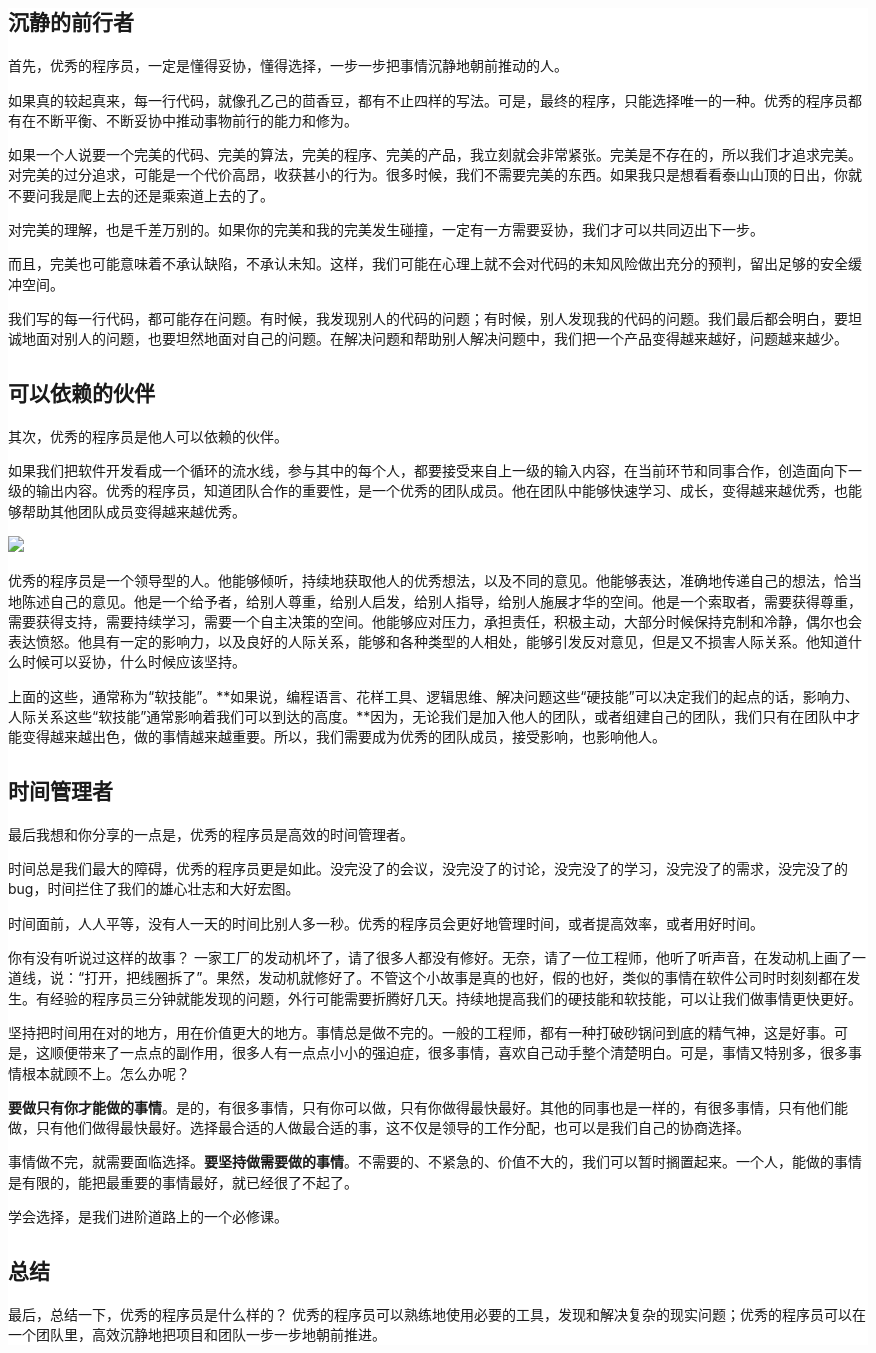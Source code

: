 ## 沉静的前行者

首先，优秀的程序员，一定是懂得妥协，懂得选择，一步一步把事情沉静地朝前推动的人。

如果真的较起真来，每一行代码，就像孔乙己的茴香豆，都有不止四样的写法。可是，最终的程序，只能选择唯一的一种。优秀的程序员都有在不断平衡、不断妥协中推动事物前行的能力和修为。

如果一个人说要一个完美的代码、完美的算法，完美的程序、完美的产品，我立刻就会非常紧张。完美是不存在的，所以我们才追求完美。对完美的过分追求，可能是一个代价高昂，收获甚小的行为。很多时候，我们不需要完美的东西。如果我只是想看看泰山山顶的日出，你就不要问我是爬上去的还是乘索道上去的了。

对完美的理解，也是千差万别的。如果你的完美和我的完美发生碰撞，一定有一方需要妥协，我们才可以共同迈出下一步。

而且，完美也可能意味着不承认缺陷，不承认未知。这样，我们可能在心理上就不会对代码的未知风险做出充分的预判，留出足够的安全缓冲空间。

我们写的每一行代码，都可能存在问题。有时候，我发现别人的代码的问题；有时候，别人发现我的代码的问题。我们最后都会明白，要坦诚地面对别人的问题，也要坦然地面对自己的问题。在解决问题和帮助别人解决问题中，我们把一个产品变得越来越好，问题越来越少。

## 可以依赖的伙伴

其次，优秀的程序员是他人可以依赖的伙伴。

如果我们把软件开发看成一个循环的流水线，参与其中的每个人，都要接受来自上一级的输入内容，在当前环节和同事合作，创造面向下一级的输出内容。优秀的程序员，知道团队合作的重要性，是一个优秀的团队成员。他在团队中能够快速学习、成长，变得越来越优秀，也能够帮助其他团队成员变得越来越优秀。

![](https://static001.geekbang.org/resource/image/00/d6/009586150d3d895bb129ab2d0e8ee9d6.png?wh=609%2A606)

优秀的程序员是一个领导型的人。他能够倾听，持续地获取他人的优秀想法，以及不同的意见。他能够表达，准确地传递自己的想法，恰当地陈述自己的意见。他是一个给予者，给别人尊重，给别人启发，给别人指导，给别人施展才华的空间。他是一个索取者，需要获得尊重，需要获得支持，需要持续学习，需要一个自主决策的空间。他能够应对压力，承担责任，积极主动，大部分时候保持克制和冷静，偶尔也会表达愤怒。他具有一定的影响力，以及良好的人际关系，能够和各种类型的人相处，能够引发反对意见，但是又不损害人际关系。他知道什么时候可以妥协，什么时候应该坚持。

上面的这些，通常称为“软技能”。**如果说，编程语言、花样工具、逻辑思维、解决问题这些“硬技能”可以决定我们的起点的话，影响力、人际关系这些“软技能”通常影响着我们可以到达的高度。**因为，无论我们是加入他人的团队，或者组建自己的团队，我们只有在团队中才能变得越来越出色，做的事情越来越重要。所以，我们需要成为优秀的团队成员，接受影响，也影响他人。

## 时间管理者

最后我想和你分享的一点是，优秀的程序员是高效的时间管理者。

时间总是我们最大的障碍，优秀的程序员更是如此。没完没了的会议，没完没了的讨论，没完没了的学习，没完没了的需求，没完没了的bug，时间拦住了我们的雄心壮志和大好宏图。

时间面前，人人平等，没有人一天的时间比别人多一秒。优秀的程序员会更好地管理时间，或者提高效率，或者用好时间。

你有没有听说过这样的故事？ 一家工厂的发动机坏了，请了很多人都没有修好。无奈，请了一位工程师，他听了听声音，在发动机上画了一道线，说：“打开，把线圈拆了”。果然，发动机就修好了。不管这个小故事是真的也好，假的也好，类似的事情在软件公司时时刻刻都在发生。有经验的程序员三分钟就能发现的问题，外行可能需要折腾好几天。持续地提高我们的硬技能和软技能，可以让我们做事情更快更好。

坚持把时间用在对的地方，用在价值更大的地方。事情总是做不完的。一般的工程师，都有一种打破砂锅问到底的精气神，这是好事。可是，这顺便带来了一点点的副作用，很多人有一点点小小的强迫症，很多事情，喜欢自己动手整个清楚明白。可是，事情又特别多，很多事情根本就顾不上。怎么办呢？

**要做只有你才能做的事情**。是的，有很多事情，只有你可以做，只有你做得最快最好。其他的同事也是一样的，有很多事情，只有他们能做，只有他们做得最快最好。选择最合适的人做最合适的事，这不仅是领导的工作分配，也可以是我们自己的协商选择。

事情做不完，就需要面临选择。**要坚持做需要做的事情**。不需要的、不紧急的、价值不大的，我们可以暂时搁置起来。一个人，能做的事情是有限的，能把最重要的事情最好，就已经很了不起了。

学会选择，是我们进阶道路上的一个必修课。

## 总结

最后，总结一下，优秀的程序员是什么样的？ 优秀的程序员可以熟练地使用必要的工具，发现和解决复杂的现实问题；优秀的程序员可以在一个团队里，高效沉静地把项目和团队一步一步地朝前推进。

